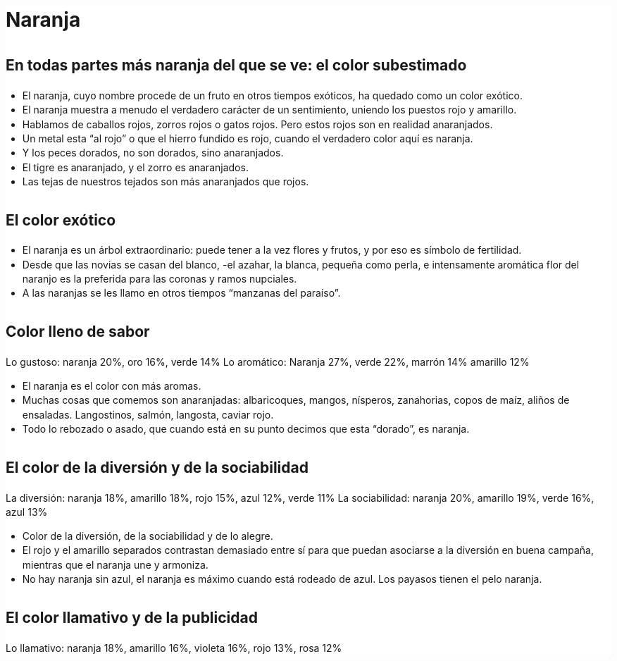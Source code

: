 # Naranja

## En todas partes más naranja del que se ve: el color subestimado

- El naranja, cuyo nombre procede de un fruto en otros tiempos exóticos, ha quedado como un color exótico.
- El naranja muestra a menudo el verdadero carácter de un sentimiento, uniendo los puestos rojo y amarillo.
- Hablamos de caballos rojos, zorros rojos o gatos rojos. Pero estos rojos son en realidad anaranjados.
- Un metal esta “al rojo” o que el hierro fundido es rojo, cuando el verdadero color aquí es naranja.
- Y los peces dorados, no son dorados, sino anaranjados.
- El tigre es anaranjado, y el zorro es anaranjados.
- Las tejas de nuestros tejados son más anaranjados que rojos.

## El color exótico

- El naranja es un árbol extraordinario: puede tener a la vez flores y frutos, y por eso es símbolo de fertilidad.
- Desde que las novias se casan del blanco, -el azahar, la blanca, pequeña como perla, e intensamente aromática flor del naranjo es la preferida para las coronas y ramos nupciales.
- A las naranjas se les llamo en otros tiempos “manzanas del paraíso”.

## Color lleno de sabor

Lo gustoso: naranja 20%, oro 16%, verde 14%
Lo aromático: Naranja 27%, verde 22%, marrón 14% amarillo 12%

- El naranja es el color con más aromas.
- Muchas cosas que comemos son anaranjadas: albaricoques, mangos, nísperos, zanahorias, copos de maíz, aliños de ensaladas. Langostinos, salmón, langosta, caviar rojo.
- Todo lo rebozado o asado, que cuando está en su punto decimos que esta “dorado”, es naranja.

## El color de la diversión y de la sociabilidad

La diversión: naranja 18%, amarillo 18%, rojo 15%, azul 12%, verde 11%
La sociabilidad: naranja 20%, amarillo 19%, verde 16%, azul 13%

- Color de la diversión, de la sociabilidad y de lo alegre.
- El rojo y el amarillo separados contrastan demasiado entre sí para que puedan asociarse a la diversión en buena campaña, mientras que el naranja une y armoniza.
- No hay naranja sin azul, el naranja es máximo cuando está rodeado de azul.
Los payasos tienen el pelo naranja.

## El color llamativo y de la publicidad

Lo llamativo: naranja 18%, amarillo 16%, violeta 16%, rojo 13%, rosa 12%
